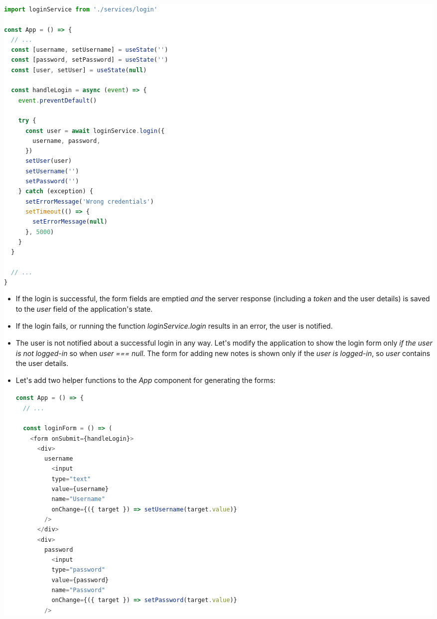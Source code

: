   ```javascript
  import loginService from './services/login'
  
  const App = () => {
    // ...
    const [username, setUsername] = useState('') 
    const [password, setPassword] = useState('') 
    const [user, setUser] = useState(null)
    
    const handleLogin = async (event) => {
      event.preventDefault()
      
      try {
        const user = await loginService.login({
          username, password,
        })
        setUser(user)
        setUsername('')
        setPassword('')
      } catch (exception) {
        setErrorMessage('Wrong credentials')
        setTimeout(() => {
          setErrorMessage(null)
        }, 5000)
      }
    }
  
    // ...
  }
  ```

* If the login is successful, the form fields are emptied *and* the server response (including a *token* and the user details) is saved to the *user* field of the application's state.

* If the login fails, or running the function *loginService.login* results in an error, the user is notified.

* The user is not notified about a successful login in any way. Let's modify the application to show the login form only *if the user is not logged-in* so when *user === null*. The form for adding new notes is shown only if the *user is logged-in*, so *user* contains the user details.

* Let's add two helper functions to the *App* component for generating the forms:

  ```javascript
  const App = () => {
    // ...
  
    const loginForm = () => (
      <form onSubmit={handleLogin}>
        <div>
          username
            <input
            type="text"
            value={username}
            name="Username"
            onChange={({ target }) => setUsername(target.value)}
          />
        </div>
        <div>
          password
            <input
            type="password"
            value={password}
            name="Password"
            onChange={({ target }) => setPassword(target.value)}
          />
  ```